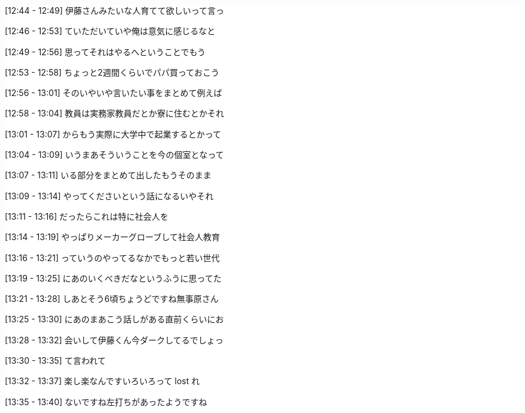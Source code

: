 [12:44 - 12:49]
伊藤さんみたいな人育てて欲しいって言っ

[12:46 - 12:53]
ていただいていや俺は意気に感じるなと

[12:49 - 12:56]
思ってそれはやるへということでもう

[12:53 - 12:58]
ちょっと2週間くらいでパパ買っておこう

[12:56 - 13:01]
そのいやいや言いたい事をまとめて例えば

[12:58 - 13:04]
教員は実務家教員だとか寮に住むとかそれ

[13:01 - 13:07]
からもう実際に大学中で起業するとかって

[13:04 - 13:09]
いうまあそういうことを今の個室となって

[13:07 - 13:11]
いる部分をまとめて出したもうそのまま

[13:09 - 13:14]
やってくださいという話になるいやそれ

[13:11 - 13:16]
だったらこれは特に社会人を

[13:14 - 13:19]
やっぱりメーカーグローブして社会人教育

[13:16 - 13:21]
っていうのやってるなかでもっと若い世代

[13:19 - 13:25]
にあのいくべきだなというふうに思ってた

[13:21 - 13:28]
しあとそう6頃ちょうどですね無事原さん

[13:25 - 13:30]
にあのまあこう話しがある直前くらいにお

[13:28 - 13:32]
会いして伊藤くん今ダークしてるでしょっ

[13:30 - 13:35]
て言われて

[13:32 - 13:37]
楽し楽なんですいろいろって lost れ

[13:35 - 13:40]
ないですね左打ちがあったようですね

